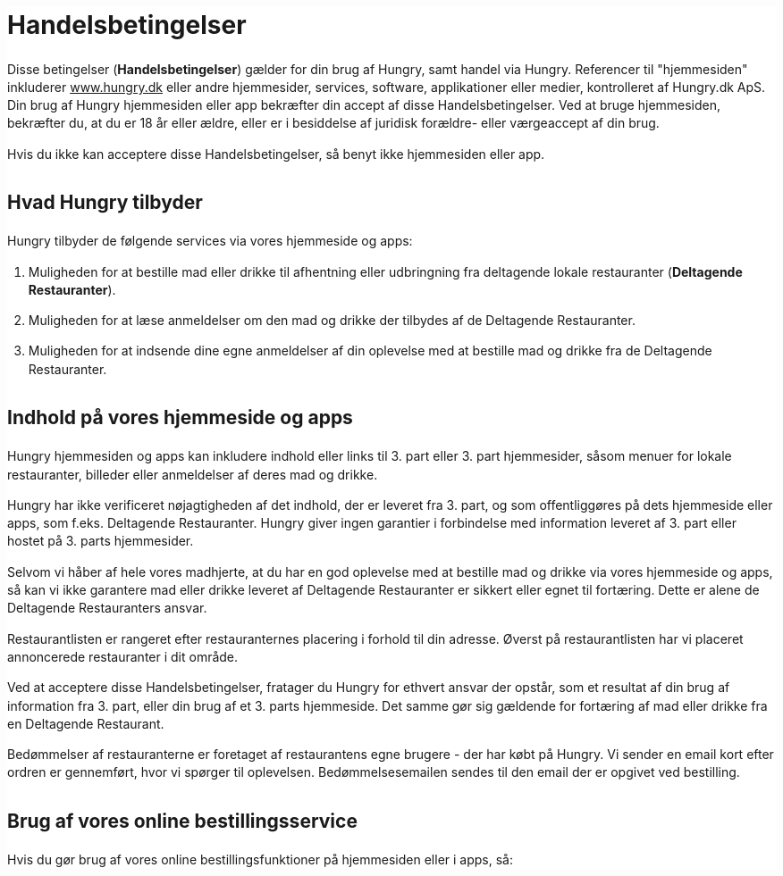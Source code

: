 **Handelsbetingelser**
======================

Disse betingelser (**Handelsbetingelser**) gælder for din brug af Hungry, samt handel via Hungry. Referencer til "hjemmesiden" inkluderer www.hungry.dk eller andre hjemmesider, services, software, applikationer eller medier, kontrolleret af Hungry.dk ApS. Din brug af Hungry hjemmesiden eller app bekræfter din accept af disse Handelsbetingelser. Ved at bruge hjemmesiden, bekræfter du, at du er 18 år eller ældre, eller er i besiddelse af juridisk forældre- eller værgeaccept af din brug.  
  

Hvis du ikke kan acceptere disse Handelsbetingelser, så benyt ikke hjemmesiden eller app.

Hvad Hungry tilbyder
--------------------

Hungry tilbyder de følgende services via vores hjemmeside og apps:

1) Muligheden for at bestille mad eller drikke til afhentning eller udbringning fra deltagende lokale restauranter (**Deltagende Restauranter**).

2) Muligheden for at læse anmeldelser om den mad og drikke der tilbydes af de Deltagende Restauranter.

3) Muligheden for at indsende dine egne anmeldelser af din oplevelse med at bestille mad og drikke fra de Deltagende Restauranter.

Indhold på vores hjemmeside og apps
-----------------------------------

Hungry hjemmesiden og apps kan inkludere indhold eller links til 3. part eller 3. part hjemmesider, såsom menuer for lokale restauranter, billeder eller anmeldelser af deres mad og drikke.  
  

Hungry har ikke verificeret nøjagtigheden af det indhold, der er leveret fra 3. part, og som offentliggøres på dets hjemmeside eller apps, som f.eks. Deltagende Restauranter. Hungry giver ingen garantier i forbindelse med information leveret af 3. part eller hostet på 3. parts hjemmesider.  
  

Selvom vi håber af hele vores madhjerte, at du har en god oplevelse med at bestille mad og drikke via vores hjemmeside og apps, så kan vi ikke garantere mad eller drikke leveret af Deltagende Restauranter er sikkert eller egnet til fortæring. Dette er alene de Deltagende Restauranters ansvar.  
  

Restaurantlisten er rangeret efter restauranternes placering i forhold til din adresse. Øverst på restaurantlisten har vi placeret annoncerede restauranter i dit område.

  
Ved at acceptere disse Handelsbetingelser, fratager du Hungry for ethvert ansvar der opstår, som et resultat af din brug af information fra 3. part, eller din brug af et 3. parts hjemmeside. Det samme gør sig gældende for fortæring af mad eller drikke fra en Deltagende Restaurant.  
  
Bedømmelser af restauranterne er foretaget af restaurantens egne brugere - der har købt på Hungry. Vi sender en email kort efter ordren er gennemført, hvor vi spørger til oplevelsen. Bedømmelsesemailen sendes til den email der er opgivet ved bestilling.

Brug af vores online bestillingsservice
---------------------------------------

Hvis du gør brug af vores online bestillingsfunktioner på hjemmesiden eller i apps, så:
